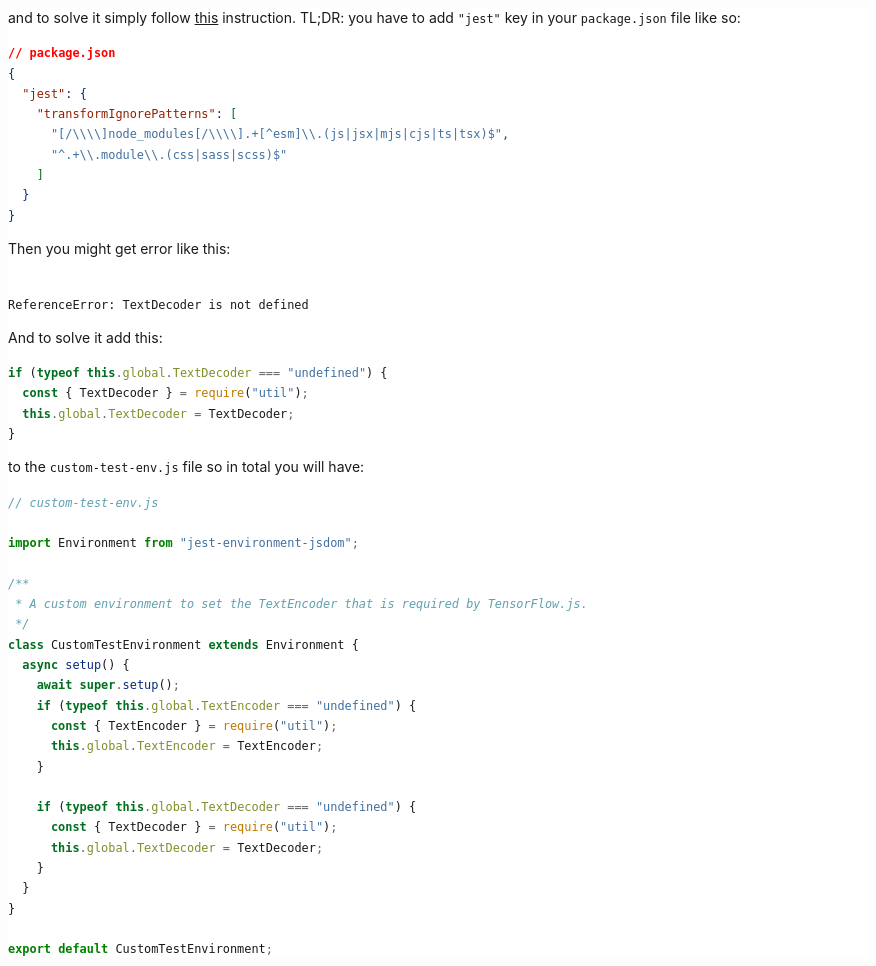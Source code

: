 and to solve it simply follow [this](https://github.com/mswjs/msw/issues/1810#issuecomment-1786816140) instruction. TL;DR: you have to add `"jest"` key in your `package.json` file like so:

```json
// package.json
{
  "jest": {
    "transformIgnorePatterns": [
      "[/\\\\]node_modules[/\\\\].+[^esm]\\.(js|jsx|mjs|cjs|ts|tsx)$",
      "^.+\\.module\\.(css|sass|scss)$"
    ]
  }
}
```

Then you might get error like this:

```

ReferenceError: TextDecoder is not defined
```

And to solve it add this:

```js
if (typeof this.global.TextDecoder === "undefined") {
  const { TextDecoder } = require("util");
  this.global.TextDecoder = TextDecoder;
}
```

to the `custom-test-env.js` file so in total you will have:

```js
// custom-test-env.js

import Environment from "jest-environment-jsdom";

/**
 * A custom environment to set the TextEncoder that is required by TensorFlow.js.
 */
class CustomTestEnvironment extends Environment {
  async setup() {
    await super.setup();
    if (typeof this.global.TextEncoder === "undefined") {
      const { TextEncoder } = require("util");
      this.global.TextEncoder = TextEncoder;
    }

    if (typeof this.global.TextDecoder === "undefined") {
      const { TextDecoder } = require("util");
      this.global.TextDecoder = TextDecoder;
    }
  }
}

export default CustomTestEnvironment;
```
